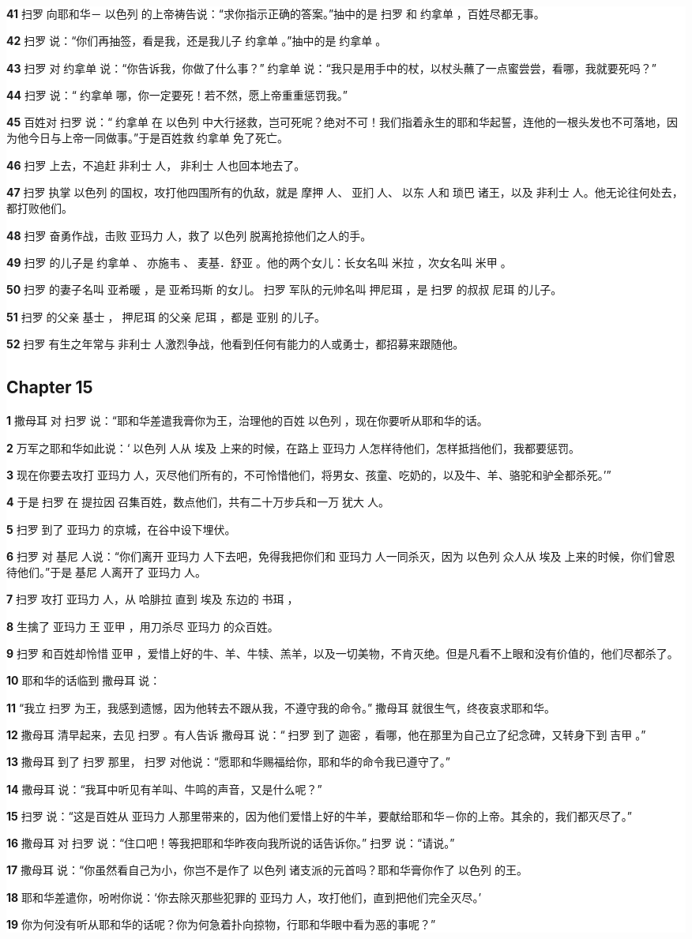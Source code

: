 **41** 扫罗 向耶和华－ 以色列 的上帝祷告说：“求你指示正确的答案。”抽中的是 扫罗 和 约拿单 ，百姓尽都无事。

**42** 扫罗 说：“你们再抽签，看是我，还是我儿子 约拿单 。”抽中的是 约拿单 。

**43** 扫罗 对 约拿单 说：“你告诉我，你做了什么事？” 约拿单 说：“我只是用手中的杖，以杖头蘸了一点蜜尝尝，看哪，我就要死吗？”

**44** 扫罗 说：“ 约拿单 哪，你一定要死！若不然，愿上帝重重惩罚我。”

**45** 百姓对 扫罗 说：“ 约拿单 在 以色列 中大行拯救，岂可死呢？绝对不可！我们指着永生的耶和华起誓，连他的一根头发也不可落地，因为他今日与上帝一同做事。”于是百姓救 约拿单 免了死亡。

**46** 扫罗 上去，不追赶 非利士 人， 非利士 人也回本地去了。

**47** 扫罗 执掌 以色列 的国权，攻打他四围所有的仇敌，就是 摩押 人、 亚扪 人、 以东 人和 琐巴 诸王，以及 非利士 人。他无论往何处去，都打败他们。

**48** 扫罗 奋勇作战，击败 亚玛力 人，救了 以色列 脱离抢掠他们之人的手。

**49** 扫罗 的儿子是 约拿单 、 亦施韦 、 麦基．舒亚 。他的两个女儿：长女名叫 米拉 ，次女名叫 米甲 。

**50** 扫罗 的妻子名叫 亚希暖 ，是 亚希玛斯 的女儿。 扫罗 军队的元帅名叫 押尼珥 ，是 扫罗 的叔叔 尼珥 的儿子。

**51** 扫罗 的父亲 基士 ， 押尼珥 的父亲 尼珥 ，都是 亚别 的儿子。

**52** 扫罗 有生之年常与 非利士 人激烈争战，他看到任何有能力的人或勇士，都招募来跟随他。

## Chapter 15

**1** 撒母耳 对 扫罗 说：“耶和华差遣我膏你为王，治理他的百姓 以色列 ，现在你要听从耶和华的话。

**2** 万军之耶和华如此说：‘ 以色列 人从 埃及 上来的时候，在路上 亚玛力 人怎样待他们，怎样抵挡他们，我都要惩罚。

**3** 现在你要去攻打 亚玛力 人，灭尽他们所有的，不可怜惜他们，将男女、孩童、吃奶的，以及牛、羊、骆驼和驴全都杀死。’”

**4** 于是 扫罗 在 提拉因 召集百姓，数点他们，共有二十万步兵和一万 犹大 人。

**5** 扫罗 到了 亚玛力 的京城，在谷中设下埋伏。

**6** 扫罗 对 基尼 人说：“你们离开 亚玛力 人下去吧，免得我把你们和 亚玛力 人一同杀灭，因为 以色列 众人从 埃及 上来的时候，你们曾恩待他们。”于是 基尼 人离开了 亚玛力 人。

**7** 扫罗 攻打 亚玛力 人，从 哈腓拉 直到 埃及 东边的 书珥 ，

**8** 生擒了 亚玛力 王 亚甲 ，用刀杀尽 亚玛力 的众百姓。

**9** 扫罗 和百姓却怜惜 亚甲 ，爱惜上好的牛、羊、牛犊、羔羊，以及一切美物，不肯灭绝。但是凡看不上眼和没有价值的，他们尽都杀了。

**10** 耶和华的话临到 撒母耳 说：

**11** “我立 扫罗 为王，我感到遗憾，因为他转去不跟从我，不遵守我的命令。” 撒母耳 就很生气，终夜哀求耶和华。

**12** 撒母耳 清早起来，去见 扫罗 。有人告诉 撒母耳 说：“ 扫罗 到了 迦密 ，看哪，他在那里为自己立了纪念碑，又转身下到 吉甲 。”

**13** 撒母耳 到了 扫罗 那里， 扫罗 对他说：“愿耶和华赐福给你，耶和华的命令我已遵守了。”

**14** 撒母耳 说：“我耳中听见有羊叫、牛鸣的声音，又是什么呢？”

**15** 扫罗 说：“这是百姓从 亚玛力 人那里带来的，因为他们爱惜上好的牛羊，要献给耶和华－你的上帝。其余的，我们都灭尽了。”

**16** 撒母耳 对 扫罗 说：“住口吧！等我把耶和华昨夜向我所说的话告诉你。” 扫罗 说：“请说。”

**17** 撒母耳 说：“你虽然看自己为小，你岂不是作了 以色列 诸支派的元首吗？耶和华膏你作了 以色列 的王。

**18** 耶和华差遣你，吩咐你说：‘你去除灭那些犯罪的 亚玛力 人，攻打他们，直到把他们完全灭尽。’

**19** 你为何没有听从耶和华的话呢？你为何急着扑向掠物，行耶和华眼中看为恶的事呢？”
